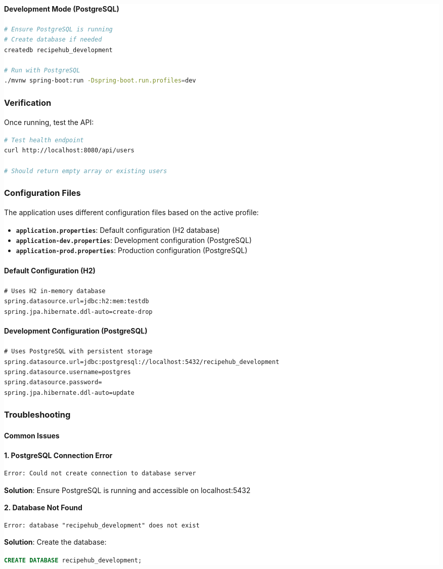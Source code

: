 #### Development Mode (PostgreSQL)
```bash
# Ensure PostgreSQL is running
# Create database if needed
createdb recipehub_development

# Run with PostgreSQL
./mvnw spring-boot:run -Dspring-boot.run.profiles=dev
```

### Verification
Once running, test the API:
```bash
# Test health endpoint
curl http://localhost:8080/api/users

# Should return empty array or existing users
```

### Configuration Files

The application uses different configuration files based on the active profile:

- **`application.properties`**: Default configuration (H2 database)
- **`application-dev.properties`**: Development configuration (PostgreSQL)
- **`application-prod.properties`**: Production configuration (PostgreSQL)

#### Default Configuration (H2)
```properties
# Uses H2 in-memory database
spring.datasource.url=jdbc:h2:mem:testdb
spring.jpa.hibernate.ddl-auto=create-drop
```

#### Development Configuration (PostgreSQL)
```properties
# Uses PostgreSQL with persistent storage
spring.datasource.url=jdbc:postgresql://localhost:5432/recipehub_development
spring.datasource.username=postgres
spring.datasource.password=
spring.jpa.hibernate.ddl-auto=update
```

### Troubleshooting

#### Common Issues

**1. PostgreSQL Connection Error**
```
Error: Could not create connection to database server
```
**Solution**: Ensure PostgreSQL is running and accessible on localhost:5432

**2. Database Not Found**
```
Error: database "recipehub_development" does not exist
```
**Solution**: Create the database:
```sql
CREATE DATABASE recipehub_development;
```
